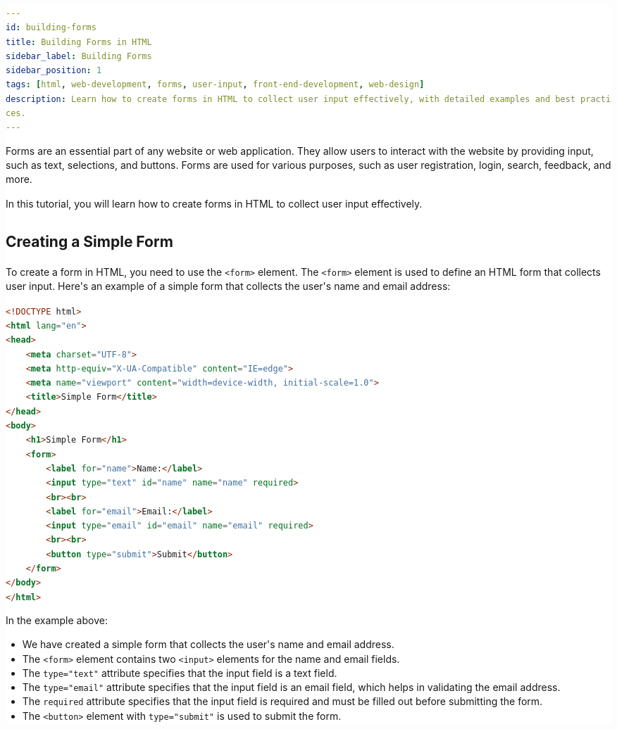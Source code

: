 ```yaml
---
id: building-forms
title: Building Forms in HTML
sidebar_label: Building Forms
sidebar_position: 1
tags: [html, web-development, forms, user-input, front-end-development, web-design]
description: Learn how to create forms in HTML to collect user input effectively, with detailed examples and best practices.
---
```


Forms are an essential part of any website or web application. They allow users to interact with the website by providing input, such as text, selections, and buttons. Forms are used for various purposes, such as user registration, login, search, feedback, and more.

<AdsComponent />

In this tutorial, you will learn how to create forms in HTML to collect user input effectively.

## Creating a Simple Form

To create a form in HTML, you need to use the `<form>` element. The `<form>` element is used to define an HTML form that collects user input. Here's an example of a simple form that collects the user's name and email address:

```html title="index.html" showLineNumbers
<!DOCTYPE html>
<html lang="en">
<head>
    <meta charset="UTF-8">
    <meta http-equiv="X-UA-Compatible" content="IE=edge">
    <meta name="viewport" content="width=device-width, initial-scale=1.0">
    <title>Simple Form</title>
</head>
<body>
    <h1>Simple Form</h1>
    <form>
        <label for="name">Name:</label>
        <input type="text" id="name" name="name" required>
        <br><br>
        <label for="email">Email:</label>
        <input type="email" id="email" name="email" required>
        <br><br>
        <button type="submit">Submit</button>
    </form>
</body>
</html>
```

In the example above:
- We have created a simple form that collects the user's name and email address.
- The `<form>` element contains two `<input>` elements for the name and email fields.
- The `type="text"` attribute specifies that the input field is a text field.
- The `type="email"` attribute specifies that the input field is an email field, which helps in validating the email address.
- The `required` attribute specifies that the input field is required and must be filled out before submitting the form.
- The `<button>` element with `type="submit"` is used to submit the form.
